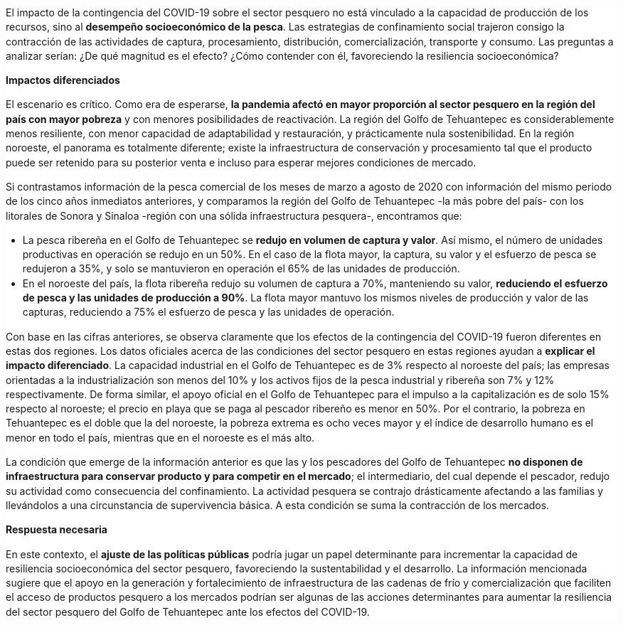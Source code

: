 El impacto de la contingencia del COVID-19 sobre el sector pesquero no está vinculado a la capacidad de producción de los recursos, sino al **desempeño socioeconómico de la pesca**. Las estrategias de confinamiento social trajeron consigo la contracción de las actividades de captura, procesamiento, distribución, comercialización, transporte y consumo. Las preguntas a analizar serían: ¿De qué magnitud es el efecto? ¿Cómo contender con él, favoreciendo la resiliencia socioeconómica?

**Impactos diferenciados**

El escenario es crítico. Como era de esperarse, **la pandemia afectó en mayor proporción al sector pesquero en la región del país con mayor pobreza** y con menores posibilidades de reactivación. La región del Golfo de Tehuantepec es considerablemente menos resiliente, con menor capacidad de adaptabilidad y restauración, y prácticamente nula sostenibilidad. En la región noroeste, el panorama es totalmente diferente; existe la infraestructura de conservación y procesamiento tal que el producto puede ser retenido para su posterior venta e incluso para esperar mejores condiciones de mercado.

Si contrastamos información de la pesca comercial de los meses de marzo a agosto de 2020 con información del mismo periodo de los cinco años inmediatos anteriores, y comparamos la región del Golfo de Tehuantepec -la más pobre del país- con los litorales de Sonora y Sinaloa -región con una sólida infraestructura pesquera-, encontramos que:

* La pesca ribereña en el Golfo de Tehuantepec se **redujo en volumen de captura y valor**. Así mismo, el número de unidades productivas en operación se redujo en un 50%. En el caso de la flota mayor, la captura, su valor y el esfuerzo de pesca se redujeron a 35%, y solo se mantuvieron en operación el 65% de las unidades de producción. 
* En el noroeste del país, la flota ribereña redujo su volumen de captura a 70%, manteniendo su valor, **reduciendo el esfuerzo de pesca y las unidades de producción a 90%**. La flota mayor mantuvo los mismos niveles de producción y valor de las capturas, reduciendo a 75% el esfuerzo de pesca y las unidades de operación. 

Con base en las cifras anteriores, se observa claramente que los efectos de la contingencia del COVID-19 fueron diferentes en estas dos regiones. Los datos oficiales acerca de las condiciones del sector pesquero en estas regiones ayudan a **explicar el impacto diferenciado**. La capacidad industrial en el Golfo de Tehuantepec es de 3% respecto al noroeste del país; las empresas orientadas a la industrialización son menos del 10% y los activos fijos de la pesca industrial y ribereña son 7% y 12% respectivamente. De forma similar, el apoyo oficial en el Golfo de Tehuantepec para el impulso a la capitalización es de solo 15% respecto al noroeste; el precio en playa que se paga al pescador ribereño es menor en 50%. Por el contrario, la pobreza en Tehuantepec es el doble que la del noroeste, la pobreza extrema es ocho veces mayor y el índice de desarrollo humano es el menor en todo el país, mientras que en el noroeste es el más alto. 

La condición que emerge de la información anterior es que las y los pescadores del Golfo de Tehuantepec **no disponen de infraestructura para conservar producto y para competir en el mercado**; el intermediario, del cual depende el pescador, redujo su actividad como consecuencia del confinamiento. La actividad pesquera se contrajo drásticamente afectando a las familias y llevándolos a una circunstancia de supervivencia básica. A esta condición se suma la contracción de los mercados. 

**Respuesta necesaria**

En este contexto, el **ajuste de las políticas públicas** podría jugar un papel determinante para incrementar la capacidad de resiliencia socioeconómica del sector pesquero, favoreciendo la sustentabilidad y el desarrollo. La información mencionada sugiere que el apoyo en la generación y fortalecimiento de infraestructura de las cadenas de frío y comercialización que faciliten el acceso de productos pesquero a los mercados podrían ser algunas de las acciones determinantes para aumentar la resiliencia del sector pesquero del Golfo de Tehuantepec ante los efectos del COVID-19.
